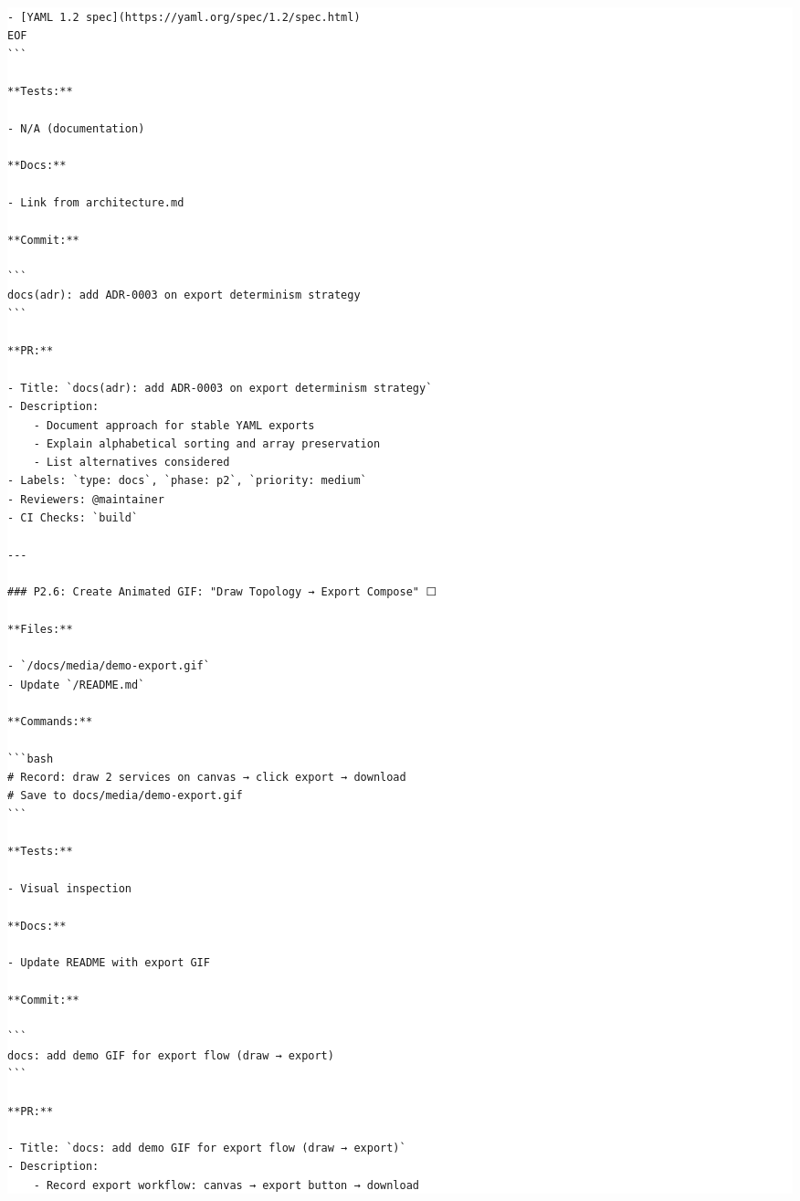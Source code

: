 ````
- [YAML 1.2 spec](https://yaml.org/spec/1.2/spec.html)
EOF
```

**Tests:**

- N/A (documentation)

**Docs:**

- Link from architecture.md

**Commit:**

```
docs(adr): add ADR-0003 on export determinism strategy
```

**PR:**

- Title: `docs(adr): add ADR-0003 on export determinism strategy`
- Description:
    - Document approach for stable YAML exports
    - Explain alphabetical sorting and array preservation
    - List alternatives considered
- Labels: `type: docs`, `phase: p2`, `priority: medium`
- Reviewers: @maintainer
- CI Checks: `build`

---

### P2.6: Create Animated GIF: "Draw Topology → Export Compose" ⬜

**Files:**

- `/docs/media/demo-export.gif`
- Update `/README.md`

**Commands:**

```bash
# Record: draw 2 services on canvas → click export → download
# Save to docs/media/demo-export.gif
```

**Tests:**

- Visual inspection

**Docs:**

- Update README with export GIF

**Commit:**

```
docs: add demo GIF for export flow (draw → export)
```

**PR:**

- Title: `docs: add demo GIF for export flow (draw → export)`
- Description:
    - Record export workflow: canvas → export button → download
````
